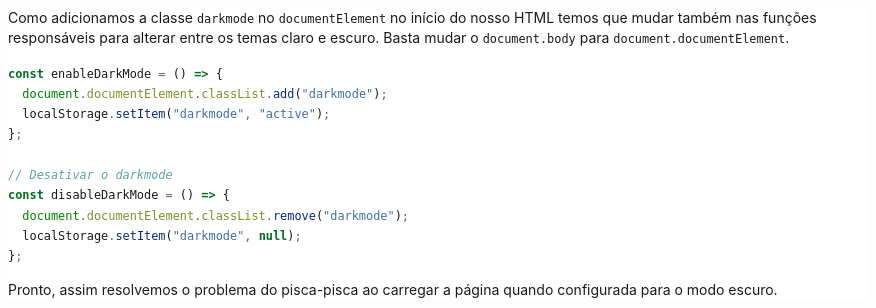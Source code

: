 Como adicionamos a classe `darkmode` no `documentElement` no início do nosso
HTML temos que mudar também nas funções responsáveis para alterar entre os temas
claro e escuro. Basta mudar o `document.body` para `document.documentElement`.

```js
const enableDarkMode = () => {
  document.documentElement.classList.add("darkmode");
  localStorage.setItem("darkmode", "active");
};

// Desativar o darkmode
const disableDarkMode = () => {
  document.documentElement.classList.remove("darkmode");
  localStorage.setItem("darkmode", null);
};
```

Pronto, assim resolvemos o problema do pisca-pisca ao carregar a página quando
configurada para o modo escuro.
